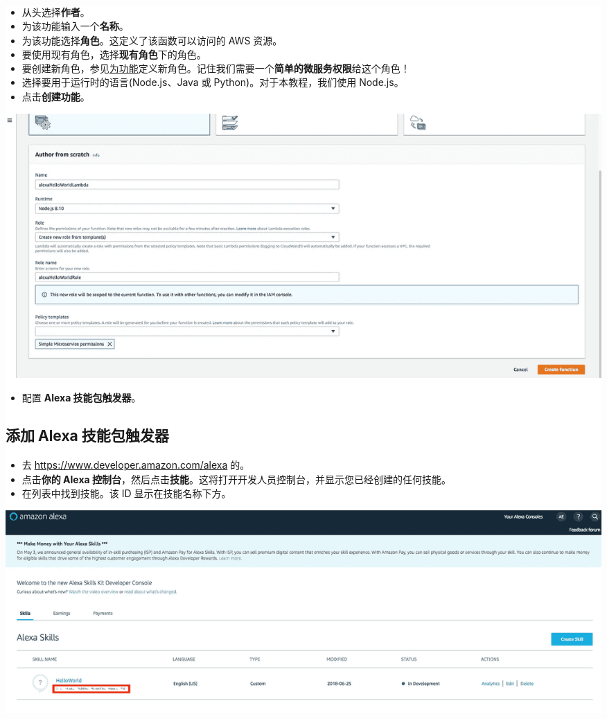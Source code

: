 *   从头选择**作者**。
*   为该功能输入一个**名称**。
*   为该功能选择**角色**。这定义了该函数可以访问的 AWS 资源。
*   要使用现有角色，选择**现有角色**下的角色。
*   要创建新角色，参见[为功能](https://developer.amazon.com/docs/custom-skills/host-a-custom-skill-as-an-aws-lambda-function.html#define-new-role)定义新角色。记住我们需要一个**简单的微服务权限**给这个角色！
*   选择要用于运行时的语言(Node.js、Java 或 Python)。对于本教程，我们使用 Node.js。
*   点击**创建功能**。

![](img/bc5c661dcce35e1a7f391d0c10be26ed.png)

*   配置 **Alexa 技能包触发器**。

## 添加 Alexa 技能包触发器

*   去 https://www.developer.amazon.com/alexa 的。
*   点击**你的 Alexa 控制台**，然后点击**技能**。这将打开开发人员控制台，并显示您已经创建的任何技能。
*   在列表中找到技能。该 ID 显示在技能名称下方。

![](img/5de9f0ea60d27b889ce9a6e859205230.png)
